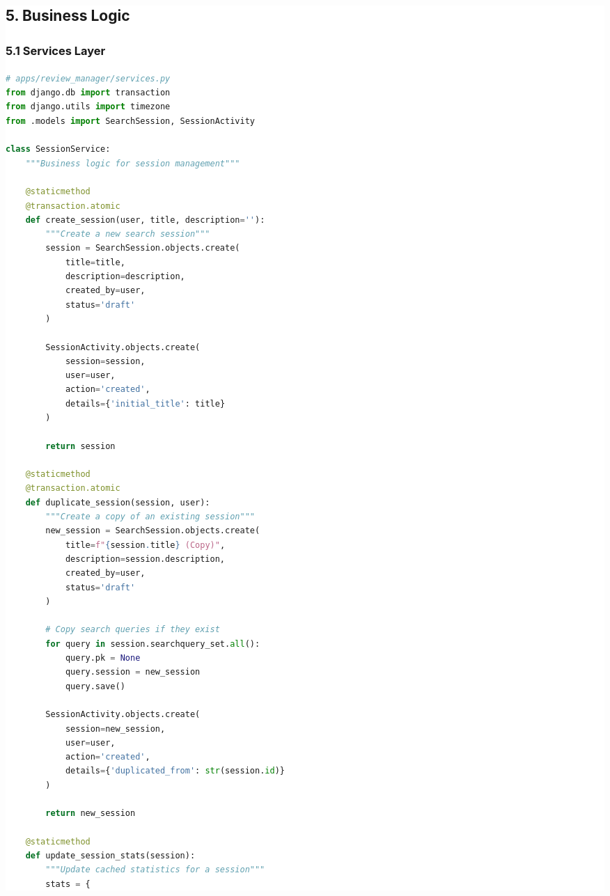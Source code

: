 ## 5. Business Logic

### 5.1 Services Layer

```python
# apps/review_manager/services.py
from django.db import transaction
from django.utils import timezone
from .models import SearchSession, SessionActivity

class SessionService:
    """Business logic for session management"""
    
    @staticmethod
    @transaction.atomic
    def create_session(user, title, description=''):
        """Create a new search session"""
        session = SearchSession.objects.create(
            title=title,
            description=description,
            created_by=user,
            status='draft'
        )
        
        SessionActivity.objects.create(
            session=session,
            user=user,
            action='created',
            details={'initial_title': title}
        )
        
        return session
    
    @staticmethod
    @transaction.atomic
    def duplicate_session(session, user):
        """Create a copy of an existing session"""
        new_session = SearchSession.objects.create(
            title=f"{session.title} (Copy)",
            description=session.description,
            created_by=user,
            status='draft'
        )
        
        # Copy search queries if they exist
        for query in session.searchquery_set.all():
            query.pk = None
            query.session = new_session
            query.save()
        
        SessionActivity.objects.create(
            session=new_session,
            user=user,
            action='created',
            details={'duplicated_from': str(session.id)}
        )
        
        return new_session
    
    @staticmethod
    def update_session_stats(session):
        """Update cached statistics for a session"""
        stats = {
```